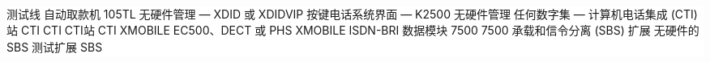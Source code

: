   </tr>
   <tr>
      <td>测试线</td>
      <td>自动取款机</td>
      <td>105TL</td>
   </tr>
   <tr>
      <td>无硬件管理</td>
      <td>—</td>
      <td>XDID 或 XDIDVIP</td>
   </tr>
   <tr>
      <td>按键电话系统界面</td>
      <td>—</td>
      <td>K2500</td>
   </tr>
   <tr>
      <td>无硬件管理</td>
      <td>任何数字集</td>
      <td>—</td>
   </tr>
   <tr>
      <td></td>
      <td>计算机电话集成 (CTI) 站</td>
      <td>CTI</td>
   </tr>
   <tr>
      <td>CTI</td>
      <td>CTI站</td>
      <td>CTI</td>
   </tr>
   <tr>
      <td>XMOBILE</td>
      <td>EC500、DECT 或 PHS</td>
      <td>XMOBILE</td>
   </tr>
   <tr>
      <td>ISDN-BRI 数据模块</td>
      <td>7500</td>
      <td>7500</td>
   </tr>
   <tr>
      <td>承载和信令分离 (SBS) 扩展</td>
      <td>无硬件的 SBS 测试扩展</td>
      <td>SBS</td>
   </tr>
   <tr>
      <td></td>
   </tr>
</table>